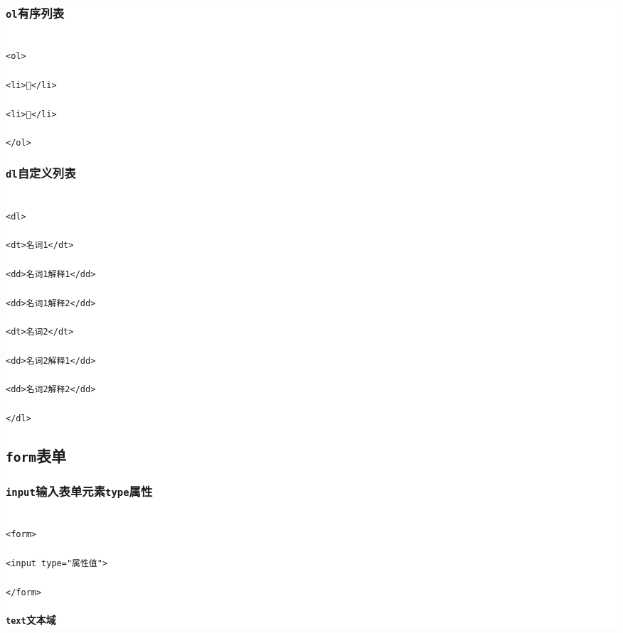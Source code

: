 ### `ol`有序列表

```

<ol>

<li>🍉</li>

<li>🍎</li>

</ol>

```

### `dl`自定义列表

```

<dl>

<dt>名词1</dt>

<dd>名词1解释1</dd>

<dd>名词1解释2</dd>

<dt>名词2</dt>

<dd>名词2解释1</dd>

<dd>名词2解释2</dd>

</dl>

```

## `form`表单

### `input`输入表单元素`type`属性

```

<form>

<input type="属性值">

</form>

```

#### `text`文本域
